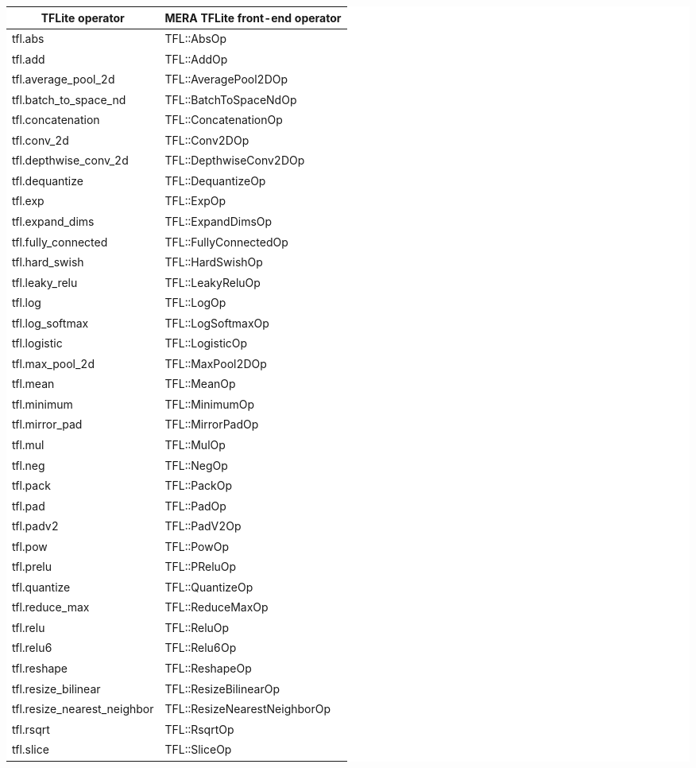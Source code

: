 |TFLite operator|MERA TFLite front-end operator|
|---|---|
|tfl.abs|TFL::AbsOp|  
|tfl.add|TFL::AddOp|  
|tfl.average_pool_2d|TFL::AveragePool2DOp|  
|tfl.batch_to_space_nd|TFL::BatchToSpaceNdOp|  
|tfl.concatenation|TFL::ConcatenationOp|  
|tfl.conv_2d|TFL::Conv2DOp|  
|tfl.depthwise_conv_2d|TFL::DepthwiseConv2DOp|  
|tfl.dequantize|TFL::DequantizeOp|  
|tfl.exp|TFL::ExpOp|  
|tfl.expand_dims|TFL::ExpandDimsOp|  
|tfl.fully_connected|TFL::FullyConnectedOp|  
|tfl.hard_swish|TFL::HardSwishOp|  
|tfl.leaky_relu|TFL::LeakyReluOp|  
|tfl.log|TFL::LogOp|  
|tfl.log_softmax|TFL::LogSoftmaxOp|  
|tfl.logistic|TFL::LogisticOp|  
|tfl.max_pool_2d|TFL::MaxPool2DOp|  
|tfl.mean|TFL::MeanOp|  
|tfl.minimum|TFL::MinimumOp|  
|tfl.mirror_pad|TFL::MirrorPadOp|  
|tfl.mul|TFL::MulOp|  
|tfl.neg|TFL::NegOp|  
|tfl.pack|TFL::PackOp|  
|tfl.pad|TFL::PadOp|  
|tfl.padv2|TFL::PadV2Op|  
|tfl.pow|TFL::PowOp|  
|tfl.prelu|TFL::PReluOp|  
|tfl.quantize|TFL::QuantizeOp|  
|tfl.reduce_max|TFL::ReduceMaxOp|  
|tfl.relu|TFL::ReluOp|  
|tfl.relu6|TFL::Relu6Op|  
|tfl.reshape|TFL::ReshapeOp|  
|tfl.resize_bilinear|TFL::ResizeBilinearOp|  
|tfl.resize_nearest_neighbor|TFL::ResizeNearestNeighborOp|
|tfl.rsqrt|TFL::RsqrtOp|  
|tfl.slice|TFL::SliceOp|  